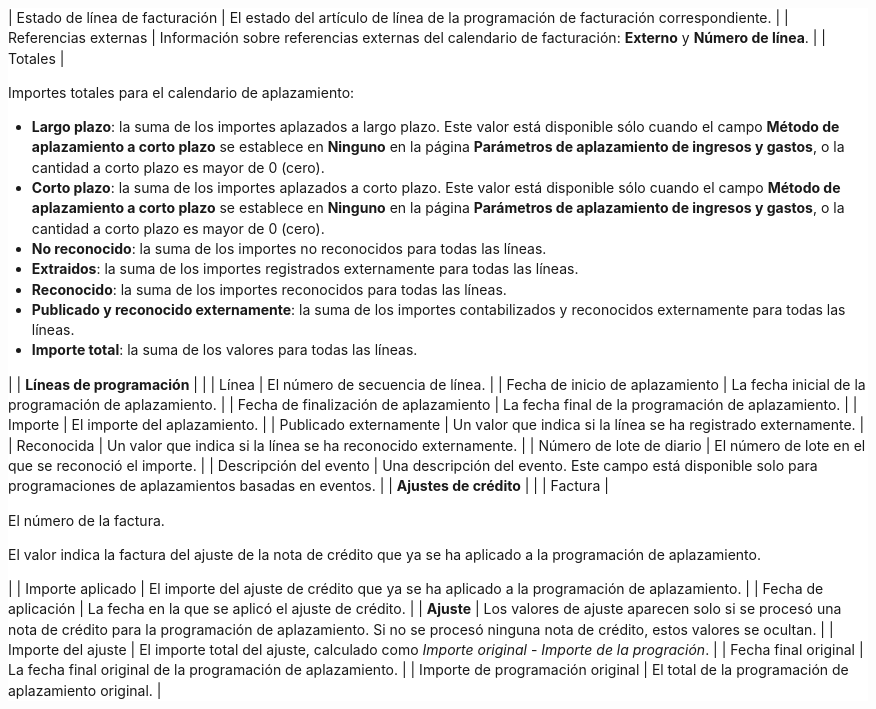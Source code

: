 | Estado de línea de facturación | El estado del artículo de línea de la programación de facturación correspondiente. |
| Referencias externas | Información sobre referencias externas del calendario de facturación: **Externo** y **Número de línea**. |
| Totales | <p>Importes totales para el calendario de aplazamiento:</p><ul><li>**Largo plazo**: la suma de los importes aplazados a largo plazo. Este valor está disponible sólo cuando el campo **Método de aplazamiento a corto plazo** se establece en **Ninguno** en la página **Parámetros de aplazamiento de ingresos y gastos**, o la cantidad a corto plazo es mayor de 0 (cero).</li><li>**Corto plazo**: la suma de los importes aplazados a corto plazo. Este valor está disponible sólo cuando el campo **Método de aplazamiento a corto plazo** se establece en **Ninguno** en la página **Parámetros de aplazamiento de ingresos y gastos**, o la cantidad a corto plazo es mayor de 0 (cero).</li><li>**No reconocido**: la suma de los importes no reconocidos para todas las líneas.</li><li>**Extraidos**: la suma de los importes registrados externamente para todas las líneas.</li><li>**Reconocido**: la suma de los importes reconocidos para todas las líneas.</li><li>**Publicado y reconocido externamente**: la suma de los importes contabilizados y reconocidos externamente para todas las líneas.</li><li>**Importe total**: la suma de los valores para todas las líneas.</li></ul> |
| **Líneas de programación** | |
| Línea | El número de secuencia de línea. |
| Fecha de inicio de aplazamiento | La fecha inicial de la programación de aplazamiento. |
| Fecha de finalización de aplazamiento | La fecha final de la programación de aplazamiento. |
| Importe | El importe del aplazamiento. |
| Publicado externamente | Un valor que indica si la línea se ha registrado externamente. |
| Reconocida | Un valor que indica si la línea se ha reconocido externamente. |
| Número de lote de diario | El número de lote en el que se reconoció el importe. |
| Descripción del evento | Una descripción del evento. Este campo está disponible solo para programaciones de aplazamientos basadas en eventos. |
| **Ajustes de crédito** | |
| Factura | <p>El número de la factura.</p><p>El valor indica la factura del ajuste de la nota de crédito que ya se ha aplicado a la programación de aplazamiento.</p> |
| Importe aplicado | El importe del ajuste de crédito que ya se ha aplicado a la programación de aplazamiento. |
| Fecha de aplicación | La fecha en la que se aplicó el ajuste de crédito. |
| **Ajuste** | Los valores de ajuste aparecen solo si se procesó una nota de crédito para la programación de aplazamiento. Si no se procesó ninguna nota de crédito, estos valores se ocultan. |
| Importe del ajuste | El importe total del ajuste, calculado como *Importe original* - *Importe de la progración*. |
| Fecha final original | La fecha final original de la programación de aplazamiento. |
| Importe de programación original | El total de la programación de aplazamiento original. |
